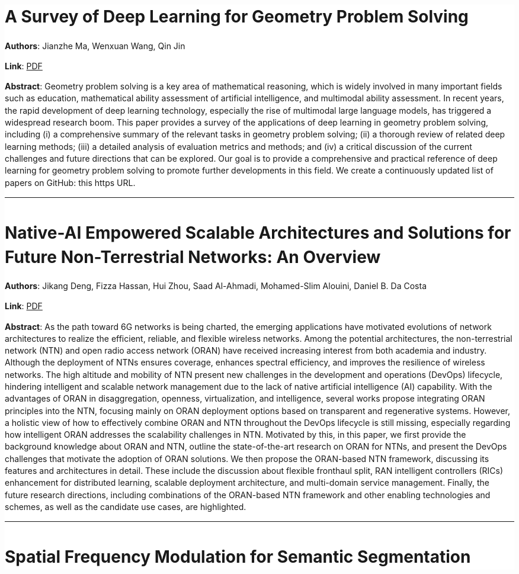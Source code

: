 # A Survey of Deep Learning for Geometry Problem Solving 

**Authors**: Jianzhe Ma, Wenxuan Wang, Qin Jin  

**Link**: [PDF](https://arxiv.org/pdf/2507.11936)  

**Abstract**: Geometry problem solving is a key area of mathematical reasoning, which is widely involved in many important fields such as education, mathematical ability assessment of artificial intelligence, and multimodal ability assessment. In recent years, the rapid development of deep learning technology, especially the rise of multimodal large language models, has triggered a widespread research boom. This paper provides a survey of the applications of deep learning in geometry problem solving, including (i) a comprehensive summary of the relevant tasks in geometry problem solving; (ii) a thorough review of related deep learning methods; (iii) a detailed analysis of evaluation metrics and methods; and (iv) a critical discussion of the current challenges and future directions that can be explored. Our goal is to provide a comprehensive and practical reference of deep learning for geometry problem solving to promote further developments in this field. We create a continuously updated list of papers on GitHub: this https URL. 

---
# Native-AI Empowered Scalable Architectures and Solutions for Future Non-Terrestrial Networks: An Overview 

**Authors**: Jikang Deng, Fizza Hassan, Hui Zhou, Saad Al-Ahmadi, Mohamed-Slim Alouini, Daniel B. Da Costa  

**Link**: [PDF](https://arxiv.org/pdf/2507.11935)  

**Abstract**: As the path toward 6G networks is being charted, the emerging applications have motivated evolutions of network architectures to realize the efficient, reliable, and flexible wireless networks. Among the potential architectures, the non-terrestrial network (NTN) and open radio access network (ORAN) have received increasing interest from both academia and industry. Although the deployment of NTNs ensures coverage, enhances spectral efficiency, and improves the resilience of wireless networks. The high altitude and mobility of NTN present new challenges in the development and operations (DevOps) lifecycle, hindering intelligent and scalable network management due to the lack of native artificial intelligence (AI) capability. With the advantages of ORAN in disaggregation, openness, virtualization, and intelligence, several works propose integrating ORAN principles into the NTN, focusing mainly on ORAN deployment options based on transparent and regenerative systems. However, a holistic view of how to effectively combine ORAN and NTN throughout the DevOps lifecycle is still missing, especially regarding how intelligent ORAN addresses the scalability challenges in NTN. Motivated by this, in this paper, we first provide the background knowledge about ORAN and NTN, outline the state-of-the-art research on ORAN for NTNs, and present the DevOps challenges that motivate the adoption of ORAN solutions. We then propose the ORAN-based NTN framework, discussing its features and architectures in detail. These include the discussion about flexible fronthaul split, RAN intelligent controllers (RICs) enhancement for distributed learning, scalable deployment architecture, and multi-domain service management. Finally, the future research directions, including combinations of the ORAN-based NTN framework and other enabling technologies and schemes, as well as the candidate use cases, are highlighted. 

---
# Spatial Frequency Modulation for Semantic Segmentation 
